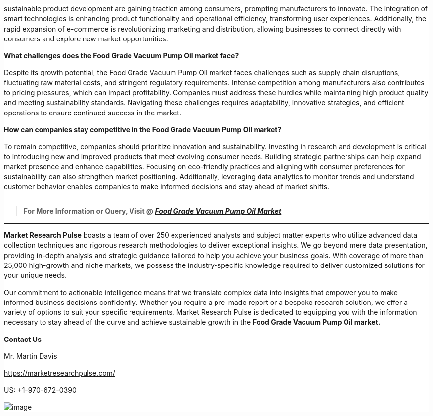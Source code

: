 sustainable product development are gaining traction among consumers, prompting manufacturers to innovate. The integration of smart technologies is enhancing product functionality and operational efficiency, transforming user experiences. Additionally, the rapid expansion of e-commerce is revolutionizing marketing and distribution, allowing businesses to connect directly with consumers and explore new market opportunities.</p><p><strong>What challenges does the Food Grade Vacuum Pump Oil market face?</strong></p><p>Despite its growth potential, the Food Grade Vacuum Pump Oil market faces challenges such as supply chain disruptions, fluctuating raw material costs, and stringent regulatory requirements. Intense competition among manufacturers also contributes to pricing pressures, which can impact profitability. Companies must address these hurdles while maintaining high product quality and meeting sustainability standards. Navigating these challenges requires adaptability, innovative strategies, and efficient operations to ensure continued success in the market.</p><p><strong>How can companies stay competitive in the Food Grade Vacuum Pump Oil market?</strong></p><p>To remain competitive, companies should prioritize innovation and sustainability. Investing in research and development is critical to introducing new and improved products that meet evolving consumer needs. Building strategic partnerships can help expand market presence and enhance capabilities. Focusing on eco-friendly practices and aligning with consumer preferences for sustainability can also strengthen market positioning. Additionally, leveraging data analytics to monitor trends and understand customer behavior enables companies to make informed decisions and stay ahead of market shifts.</p><hr /><blockquote><p><strong>For More Information or Query, Visit @&nbsp;<em><a href="https://marketresearchpulse.com/report/134719/food-grade-vacuum-pump-oil-market?utm_source=Linkedin&utm_medium=019">Food Grade Vacuum Pump Oil Market</a></em></strong></p></blockquote><hr /><p><strong>Market Research Pulse</strong> boasts a team of over 250 experienced analysts and subject matter experts who utilize advanced data collection techniques and rigorous research methodologies to deliver exceptional insights. We go beyond mere data presentation, providing in-depth analysis and strategic guidance tailored to help you achieve your business goals. With coverage of more than 25,000 high-growth and niche markets, we possess the industry-specific knowledge required to deliver customized solutions for your unique needs.</p><p>Our commitment to actionable intelligence means that we translate complex data into insights that empower you to make informed business decisions confidently. Whether you require a pre-made report or a bespoke research solution, we offer a variety of options to suit your specific requirements. Market Research Pulse is dedicated to equipping you with the information necessary to stay ahead of the curve and achieve sustainable growth in the <strong>Food Grade Vacuum Pump Oil market.</strong></p><p><strong>Contact Us-</strong></p><p>Mr. Martin Davis</p><p>https://marketresearchpulse.com/</p><p>US: +1-970-672-0390</p>
![image](https://github.com/user-attachments/assets/196752d5-00eb-45c5-a7a2-e4014e17ce22)
